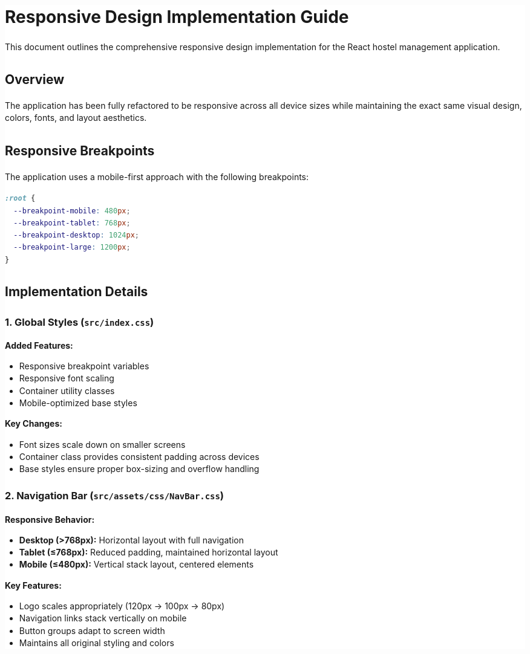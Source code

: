 # Responsive Design Implementation Guide

This document outlines the comprehensive responsive design implementation for the React hostel management application.

## Overview

The application has been fully refactored to be responsive across all device sizes while maintaining the exact same visual design, colors, fonts, and layout aesthetics.

## Responsive Breakpoints

The application uses a mobile-first approach with the following breakpoints:

```css
:root {
  --breakpoint-mobile: 480px;
  --breakpoint-tablet: 768px;
  --breakpoint-desktop: 1024px;
  --breakpoint-large: 1200px;
}
```

## Implementation Details

### 1. Global Styles (`src/index.css`)

**Added Features:**
- Responsive breakpoint variables
- Responsive font scaling
- Container utility classes
- Mobile-optimized base styles

**Key Changes:**
- Font sizes scale down on smaller screens
- Container class provides consistent padding across devices
- Base styles ensure proper box-sizing and overflow handling

### 2. Navigation Bar (`src/assets/css/NavBar.css`)

**Responsive Behavior:**
- **Desktop (>768px):** Horizontal layout with full navigation
- **Tablet (≤768px):** Reduced padding, maintained horizontal layout
- **Mobile (≤480px):** Vertical stack layout, centered elements

**Key Features:**
- Logo scales appropriately (120px → 100px → 80px)
- Navigation links stack vertically on mobile
- Button groups adapt to screen width
- Maintains all original styling and colors
